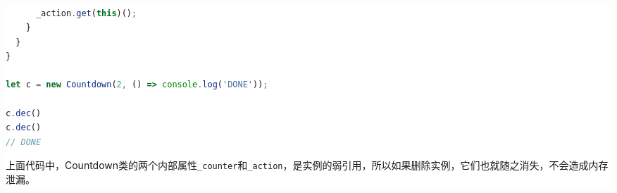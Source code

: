 ```javascript
      _action.get(this)();
    }
  }
}

let c = new Countdown(2, () => console.log('DONE'));

c.dec()
c.dec()
// DONE
```

上面代码中，Countdown类的两个内部属性`_counter`和`_action`，是实例的弱引用，所以如果删除实例，它们也就随之消失，不会造成内存泄漏。
